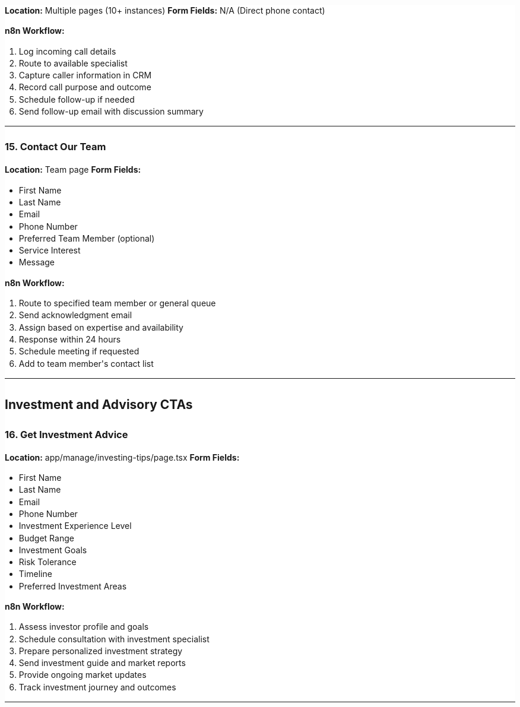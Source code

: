 **Location:** Multiple pages (10+ instances)
**Form Fields:** N/A (Direct phone contact)

**n8n Workflow:**
1. Log incoming call details
2. Route to available specialist
3. Capture caller information in CRM
4. Record call purpose and outcome
5. Schedule follow-up if needed
6. Send follow-up email with discussion summary

---

### 15. Contact Our Team

**Location:** Team page
**Form Fields:**
- First Name
- Last Name
- Email
- Phone Number
- Preferred Team Member (optional)
- Service Interest
- Message

**n8n Workflow:**
1. Route to specified team member or general queue
2. Send acknowledgment email
3. Assign based on expertise and availability
4. Response within 24 hours
5. Schedule meeting if requested
6. Add to team member's contact list

---

## Investment and Advisory CTAs

### 16. Get Investment Advice

**Location:** app/manage/investing-tips/page.tsx
**Form Fields:**
- First Name
- Last Name
- Email
- Phone Number
- Investment Experience Level
- Budget Range
- Investment Goals
- Risk Tolerance
- Timeline
- Preferred Investment Areas

**n8n Workflow:**
1. Assess investor profile and goals
2. Schedule consultation with investment specialist
3. Prepare personalized investment strategy
4. Send investment guide and market reports
5. Provide ongoing market updates
6. Track investment journey and outcomes

---